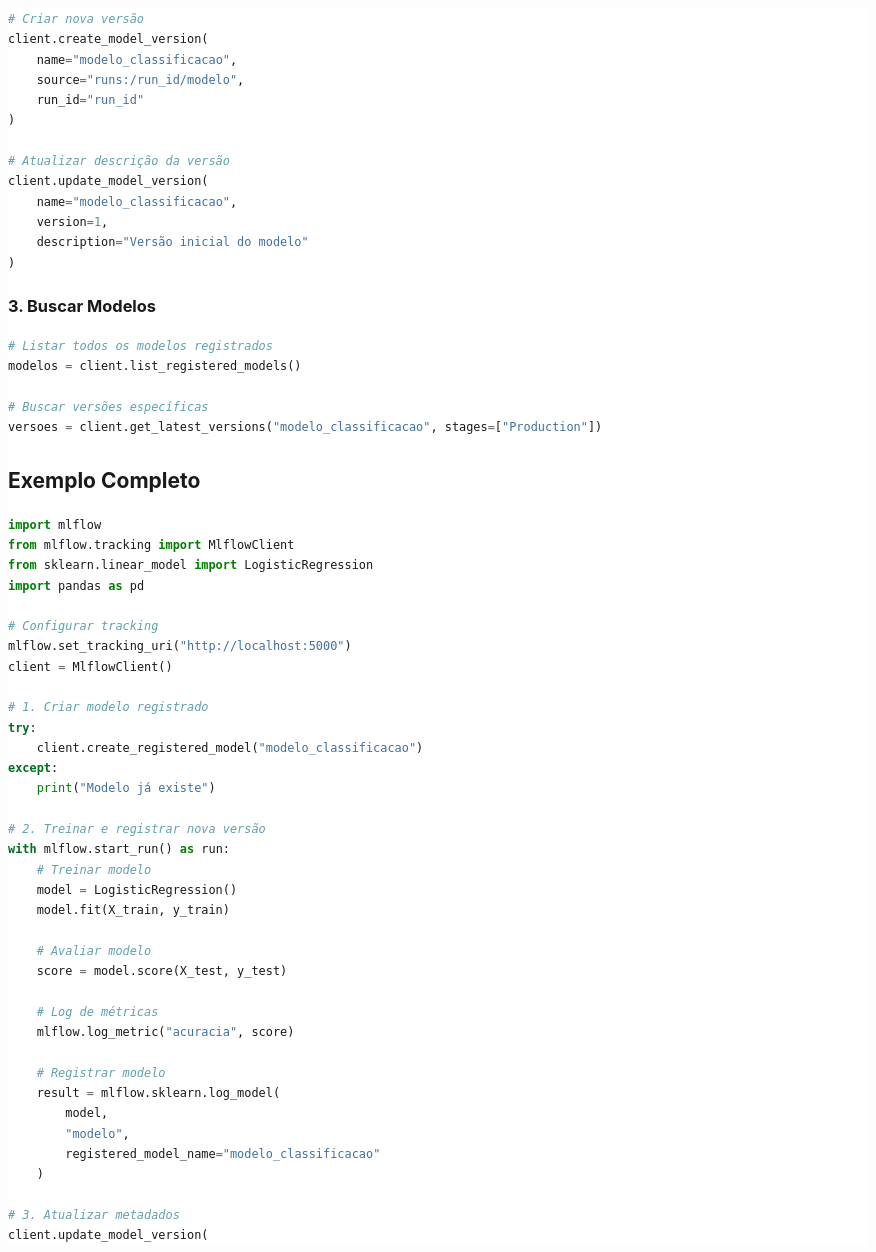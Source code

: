 ```python
# Criar nova versão
client.create_model_version(
    name="modelo_classificacao",
    source="runs:/run_id/modelo",
    run_id="run_id"
)

# Atualizar descrição da versão
client.update_model_version(
    name="modelo_classificacao",
    version=1,
    description="Versão inicial do modelo"
)
```

### 3. Buscar Modelos

```python
# Listar todos os modelos registrados
modelos = client.list_registered_models()

# Buscar versões específicas
versoes = client.get_latest_versions("modelo_classificacao", stages=["Production"])
```

## Exemplo Completo

```python
import mlflow
from mlflow.tracking import MlflowClient
from sklearn.linear_model import LogisticRegression
import pandas as pd

# Configurar tracking
mlflow.set_tracking_uri("http://localhost:5000")
client = MlflowClient()

# 1. Criar modelo registrado
try:
    client.create_registered_model("modelo_classificacao")
except:
    print("Modelo já existe")

# 2. Treinar e registrar nova versão
with mlflow.start_run() as run:
    # Treinar modelo
    model = LogisticRegression()
    model.fit(X_train, y_train)
    
    # Avaliar modelo
    score = model.score(X_test, y_test)
    
    # Log de métricas
    mlflow.log_metric("acuracia", score)
    
    # Registrar modelo
    result = mlflow.sklearn.log_model(
        model,
        "modelo",
        registered_model_name="modelo_classificacao"
    )

# 3. Atualizar metadados
client.update_model_version(
```
